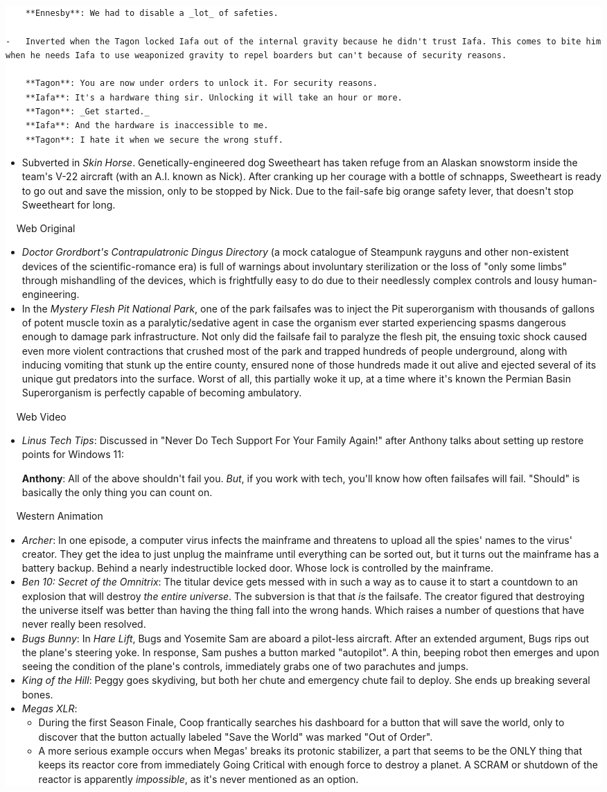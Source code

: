         **Ennesby**: We had to disable a _lot_ of safeties.
        
    -   Inverted when the Tagon locked Iafa out of the internal gravity because he didn't trust Iafa. This comes to bite him when he needs Iafa to use weaponized gravity to repel boarders but can't because of security reasons.
        
        **Tagon**: You are now under orders to unlock it. For security reasons.  
        **Iafa**: It's a hardware thing sir. Unlocking it will take an hour or more.  
        **Tagon**: _Get started._  
        **Iafa**: And the hardware is inaccessible to me.  
        **Tagon**: I hate it when we secure the wrong stuff.
        
-   Subverted in _Skin Horse_. Genetically-engineered dog Sweetheart has taken refuge from an Alaskan snowstorm inside the team's V-22 aircraft (with an A.I. known as Nick). After cranking up her courage with a bottle of schnapps, Sweetheart is ready to go out and save the mission, only to be stopped by Nick. Due to the fail-safe big orange safety lever, that doesn't stop Sweetheart for long.

    Web Original 

-   _Doctor Grordbort's Contrapulatronic Dingus Directory_ (a mock catalogue of Steampunk rayguns and other non-existent devices of the scientific-romance era) is full of warnings about involuntary sterilization or the loss of "only some limbs" through mishandling of the devices, which is frightfully easy to do due to their needlessly complex controls and lousy human-engineering.
-   In the _Mystery Flesh Pit National Park_, one of the park failsafes was to inject the Pit superorganism with thousands of gallons of potent muscle toxin as a paralytic/sedative agent in case the organism ever started experiencing spasms dangerous enough to damage park infrastructure. Not only did the failsafe fail to paralyze the flesh pit, the ensuing toxic shock caused even more violent contractions that crushed most of the park and trapped hundreds of people underground, along with inducing vomiting that stunk up the entire county, ensured none of those hundreds made it out alive and ejected several of its unique gut predators into the surface. Worst of all, this partially woke it up, at a time where it's known the Permian Basin Superorganism is perfectly capable of becoming ambulatory.

    Web Video 

-   _Linus Tech Tips_: Discussed in "Never Do Tech Support For Your Family Again!" after Anthony talks about setting up restore points for Windows 11:
    
    **Anthony**: All of the above shouldn't fail you. _But_, if you work with tech, you'll know how often failsafes will fail. "Should" is basically the only thing you can count on.
    

    Western Animation 

-   _Archer_: In one episode, a computer virus infects the mainframe and threatens to upload all the spies' names to the virus' creator. They get the idea to just unplug the mainframe until everything can be sorted out, but it turns out the mainframe has a battery backup. Behind a nearly indestructible locked door. Whose lock is controlled by the mainframe.
-   _Ben 10: Secret of the Omnitrix_: The titular device gets messed with in such a way as to cause it to start a countdown to an explosion that will destroy _the entire universe_. The subversion is that that _is_ the failsafe. The creator figured that destroying the universe itself was better than having the thing fall into the wrong hands. Which raises a number of questions that have never really been resolved.
-   _Bugs Bunny_: In _Hare Lift_, Bugs and Yosemite Sam are aboard a pilot-less aircraft. After an extended argument, Bugs rips out the plane's steering yoke. In response, Sam pushes a button marked "autopilot". A thin, beeping robot then emerges and upon seeing the condition of the plane's controls, immediately grabs one of two parachutes and jumps.
-   _King of the Hill_: Peggy goes skydiving, but both her chute and emergency chute fail to deploy. She ends up breaking several bones.
-   _Megas XLR_:
    -   During the first Season Finale, Coop frantically searches his dashboard for a button that will save the world, only to discover that the button actually labeled "Save the World" was marked "Out of Order".
    -   A more serious example occurs when Megas' breaks its protonic stabilizer, a part that seems to be the ONLY thing that keeps its reactor core from immediately Going Critical with enough force to destroy a planet. A SCRAM or shutdown of the reactor is apparently _impossible_, as it's never mentioned as an option.